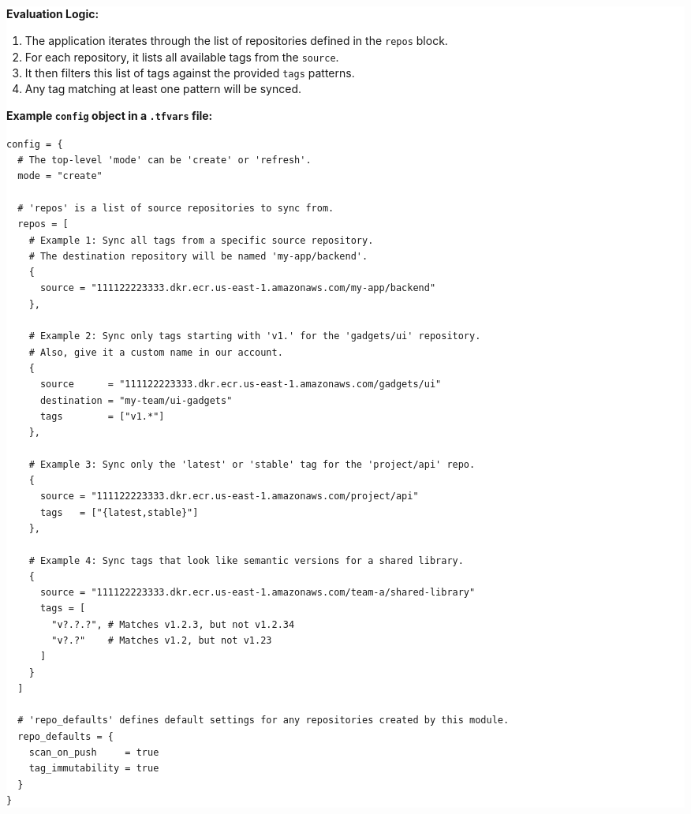 **Evaluation Logic:**

1. The application iterates through the list of repositories defined in the `repos` block.
2. For each repository, it lists all available tags from the `source`.
3. It then filters this list of tags against the provided `tags` patterns.
4. Any tag matching at least one pattern will be synced.

**Example `config` object in a `.tfvars` file:**

```hcl
config = {
  # The top-level 'mode' can be 'create' or 'refresh'.
  mode = "create"

  # 'repos' is a list of source repositories to sync from.
  repos = [
    # Example 1: Sync all tags from a specific source repository.
    # The destination repository will be named 'my-app/backend'.
    {
      source = "111122223333.dkr.ecr.us-east-1.amazonaws.com/my-app/backend"
    },

    # Example 2: Sync only tags starting with 'v1.' for the 'gadgets/ui' repository.
    # Also, give it a custom name in our account.
    {
      source      = "111122223333.dkr.ecr.us-east-1.amazonaws.com/gadgets/ui"
      destination = "my-team/ui-gadgets"
      tags        = ["v1.*"]
    },

    # Example 3: Sync only the 'latest' or 'stable' tag for the 'project/api' repo.
    {
      source = "111122223333.dkr.ecr.us-east-1.amazonaws.com/project/api"
      tags   = ["{latest,stable}"]
    },

    # Example 4: Sync tags that look like semantic versions for a shared library.
    {
      source = "111122223333.dkr.ecr.us-east-1.amazonaws.com/team-a/shared-library"
      tags = [
        "v?.?.?", # Matches v1.2.3, but not v1.2.34
        "v?.?"    # Matches v1.2, but not v1.23
      ]
    }
  ]

  # 'repo_defaults' defines default settings for any repositories created by this module.
  repo_defaults = {
    scan_on_push     = true
    tag_immutability = true
  }
}
```
